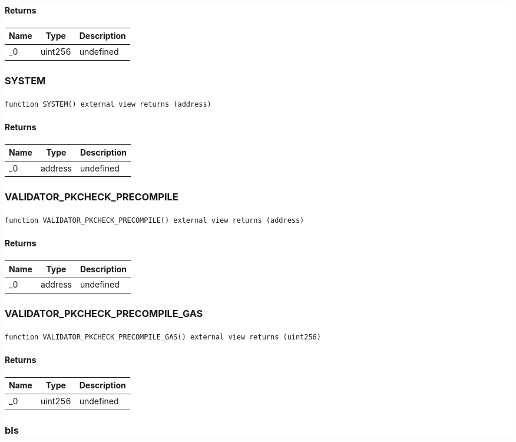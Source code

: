 #### Returns

| Name | Type | Description |
|---|---|---|
| _0 | uint256 | undefined |

### SYSTEM

```solidity
function SYSTEM() external view returns (address)
```






#### Returns

| Name | Type | Description |
|---|---|---|
| _0 | address | undefined |

### VALIDATOR_PKCHECK_PRECOMPILE

```solidity
function VALIDATOR_PKCHECK_PRECOMPILE() external view returns (address)
```






#### Returns

| Name | Type | Description |
|---|---|---|
| _0 | address | undefined |

### VALIDATOR_PKCHECK_PRECOMPILE_GAS

```solidity
function VALIDATOR_PKCHECK_PRECOMPILE_GAS() external view returns (uint256)
```






#### Returns

| Name | Type | Description |
|---|---|---|
| _0 | uint256 | undefined |

### bls
